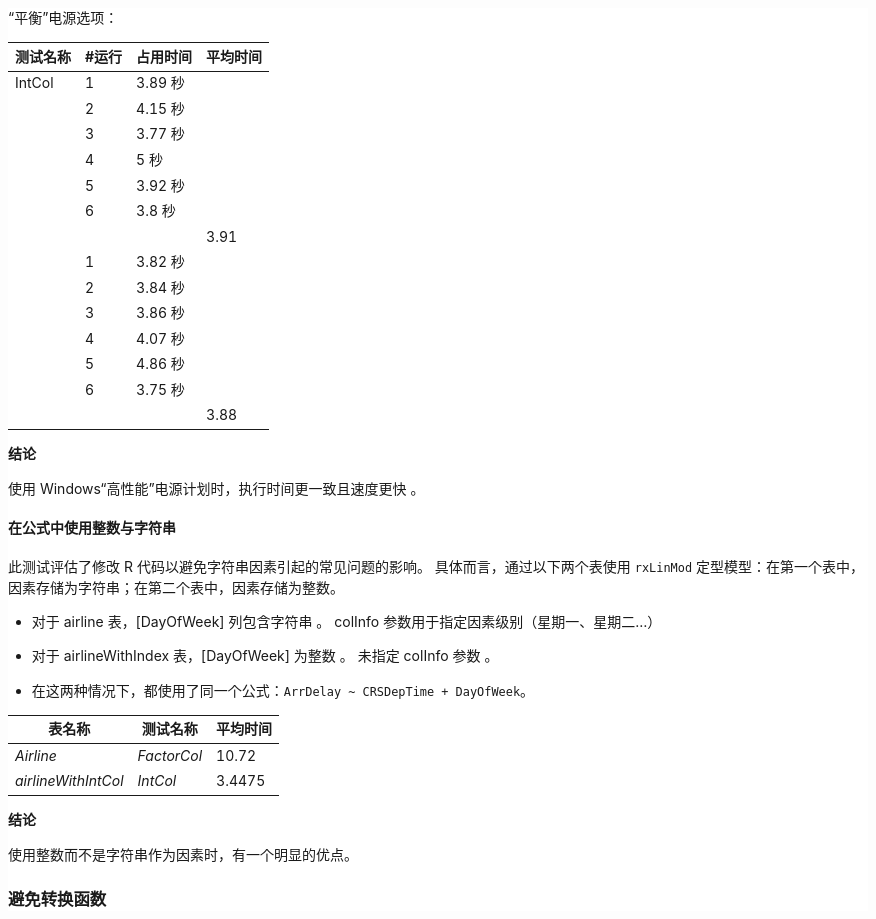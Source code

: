 “平衡”电源选项： 

| 测试名称 | \#运行 | 占用时间 | 平均时间 |
|-----------|--------|--------------|--------------|
| IntCol    | 1      | 3.89 秒 |              |
|           | 2      | 4.15 秒 |              |
|           | 3      | 3.77 秒 |              |
|           | 4      | 5 秒    |              |
|           | 5      | 3.92 秒 |              |
|           | 6      | 3.8 秒  |              |
|           |        |              | 3.91         |
|           | 1      | 3.82 秒 |              |
|           | 2      | 3.84 秒 |              |
|           | 3      | 3.86 秒 |              |
|           | 4      | 4.07 秒 |              |
|           | 5      | 4.86 秒 |              |
|           | 6      | 3.75 秒 |              |
|           |        |              | 3.88         |

**结论**

使用 Windows“高性能”电源计划时，执行时间更一致且速度更快  。

#### <a name="using-integer-vs-strings-in-formulas"></a>在公式中使用整数与字符串

此测试评估了修改 R 代码以避免字符串因素引起的常见问题的影响。 具体而言，通过以下两个表使用 `rxLinMod` 定型模型：在第一个表中，因素存储为字符串；在第二个表中，因素存储为整数。

+ 对于 airline 表，[DayOfWeek] 列包含字符串  。 colInfo 参数用于指定因素级别（星期一、星期二…） 

+  对于 airlineWithIndex 表，[DayOfWeek] 为整数  。 未指定 colInfo 参数  。

+ 在这两种情况下，都使用了同一个公式：`ArrDelay ~ CRSDepTime + DayOfWeek`。

| 表名称          | 测试名称   | 平均时间 |
|---------------------|-------------|--------------|
| *Airline*           | *FactorCol* | 10.72        |
| *airlineWithIntCol* | *IntCol*    | 3.4475       |

**结论**

使用整数而不是字符串作为因素时，有一个明显的优点。

### <a name="avoiding-transformation-functions"></a>避免转换函数
